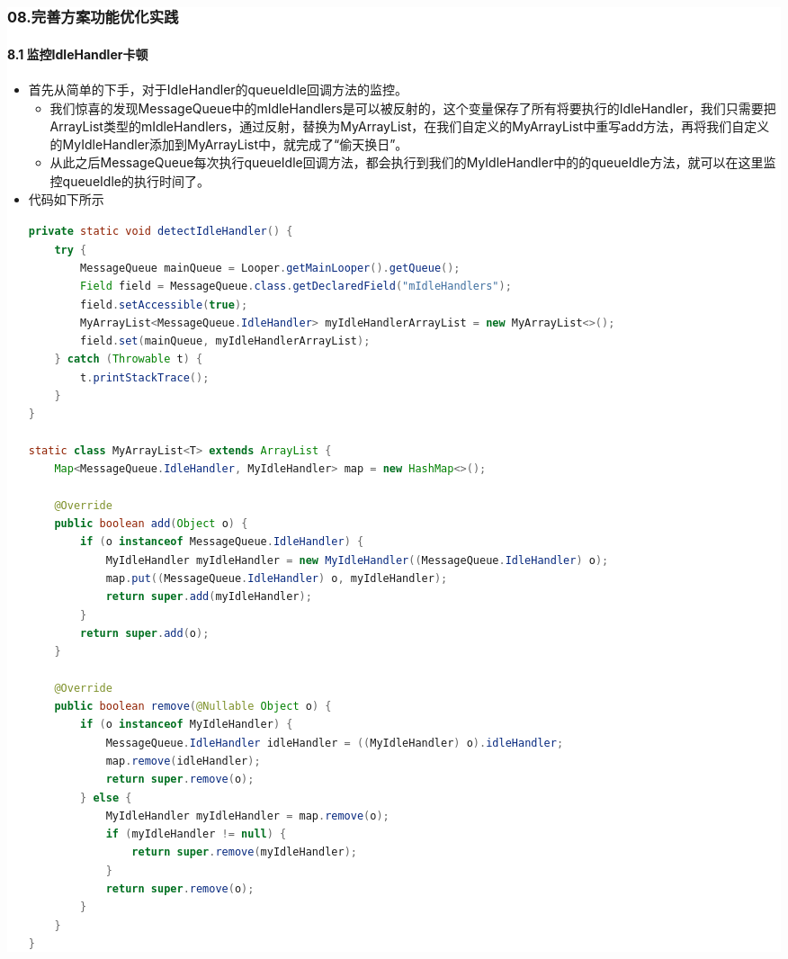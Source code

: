 



### 08.完善方案功能优化实践
#### 8.1 监控IdleHandler卡顿
- 首先从简单的下手，对于IdleHandler的queueIdle回调方法的监控。
    - 我们惊喜的发现MessageQueue中的mIdleHandlers是可以被反射的，这个变量保存了所有将要执行的IdleHandler，我们只需要把ArrayList类型的mIdleHandlers，通过反射，替换为MyArrayList，在我们自定义的MyArrayList中重写add方法，再将我们自定义的MyIdleHandler添加到MyArrayList中，就完成了“偷天换日”。
    - 从此之后MessageQueue每次执行queueIdle回调方法，都会执行到我们的MyIdleHandler中的的queueIdle方法，就可以在这里监控queueIdle的执行时间了。
- 代码如下所示
    ``` java
    private static void detectIdleHandler() {
        try {
            MessageQueue mainQueue = Looper.getMainLooper().getQueue();
            Field field = MessageQueue.class.getDeclaredField("mIdleHandlers");
            field.setAccessible(true);
            MyArrayList<MessageQueue.IdleHandler> myIdleHandlerArrayList = new MyArrayList<>();
            field.set(mainQueue, myIdleHandlerArrayList);
        } catch (Throwable t) {
            t.printStackTrace();
        }
    }
    
    static class MyArrayList<T> extends ArrayList {
        Map<MessageQueue.IdleHandler, MyIdleHandler> map = new HashMap<>();
    
        @Override
        public boolean add(Object o) {
            if (o instanceof MessageQueue.IdleHandler) {
                MyIdleHandler myIdleHandler = new MyIdleHandler((MessageQueue.IdleHandler) o);
                map.put((MessageQueue.IdleHandler) o, myIdleHandler);
                return super.add(myIdleHandler);
            }
            return super.add(o);
        }
    
        @Override
        public boolean remove(@Nullable Object o) {
            if (o instanceof MyIdleHandler) {
                MessageQueue.IdleHandler idleHandler = ((MyIdleHandler) o).idleHandler;
                map.remove(idleHandler);
                return super.remove(o);
            } else {
                MyIdleHandler myIdleHandler = map.remove(o);
                if (myIdleHandler != null) {
                    return super.remove(myIdleHandler);
                }
                return super.remove(o);
            }
        }
    }
    ```
